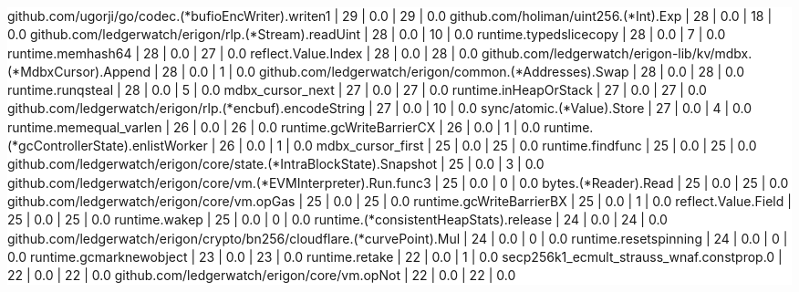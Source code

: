 github.com/ugorji/go/codec.(*bufioEncWriter).writen1                                  |     29 |   0.0 |    29 |   0.0
github.com/holiman/uint256.(*Int).Exp                                                 |     28 |   0.0 |    18 |   0.0
github.com/ledgerwatch/erigon/rlp.(*Stream).readUint                                  |     28 |   0.0 |    10 |   0.0
runtime.typedslicecopy                                                                |     28 |   0.0 |     7 |   0.0
runtime.memhash64                                                                     |     28 |   0.0 |    27 |   0.0
reflect.Value.Index                                                                   |     28 |   0.0 |    28 |   0.0
github.com/ledgerwatch/erigon-lib/kv/mdbx.(*MdbxCursor).Append                        |     28 |   0.0 |     1 |   0.0
github.com/ledgerwatch/erigon/common.(*Addresses).Swap                                |     28 |   0.0 |    28 |   0.0
runtime.runqsteal                                                                     |     28 |   0.0 |     5 |   0.0
mdbx_cursor_next                                                                      |     27 |   0.0 |    27 |   0.0
runtime.inHeapOrStack                                                                 |     27 |   0.0 |    27 |   0.0
github.com/ledgerwatch/erigon/rlp.(*encbuf).encodeString                              |     27 |   0.0 |    10 |   0.0
sync/atomic.(*Value).Store                                                            |     27 |   0.0 |     4 |   0.0
runtime.memequal_varlen                                                               |     26 |   0.0 |    26 |   0.0
runtime.gcWriteBarrierCX                                                              |     26 |   0.0 |     1 |   0.0
runtime.(*gcControllerState).enlistWorker                                             |     26 |   0.0 |     1 |   0.0
mdbx_cursor_first                                                                     |     25 |   0.0 |    25 |   0.0
runtime.findfunc                                                                      |     25 |   0.0 |    25 |   0.0
github.com/ledgerwatch/erigon/core/state.(*IntraBlockState).Snapshot                  |     25 |   0.0 |     3 |   0.0
github.com/ledgerwatch/erigon/core/vm.(*EVMInterpreter).Run.func3                     |     25 |   0.0 |     0 |   0.0
bytes.(*Reader).Read                                                                  |     25 |   0.0 |    25 |   0.0
github.com/ledgerwatch/erigon/core/vm.opGas                                           |     25 |   0.0 |    25 |   0.0
runtime.gcWriteBarrierBX                                                              |     25 |   0.0 |     1 |   0.0
reflect.Value.Field                                                                   |     25 |   0.0 |    25 |   0.0
runtime.wakep                                                                         |     25 |   0.0 |     0 |   0.0
runtime.(*consistentHeapStats).release                                                |     24 |   0.0 |    24 |   0.0
github.com/ledgerwatch/erigon/crypto/bn256/cloudflare.(*curvePoint).Mul               |     24 |   0.0 |     0 |   0.0
runtime.resetspinning                                                                 |     24 |   0.0 |     0 |   0.0
runtime.gcmarknewobject                                                               |     23 |   0.0 |    23 |   0.0
runtime.retake                                                                        |     22 |   0.0 |     1 |   0.0
secp256k1_ecmult_strauss_wnaf.constprop.0                                             |     22 |   0.0 |    22 |   0.0
github.com/ledgerwatch/erigon/core/vm.opNot                                           |     22 |   0.0 |    22 |   0.0